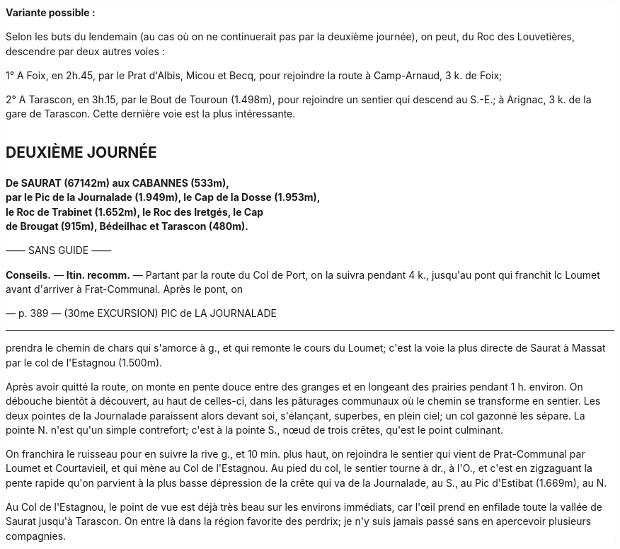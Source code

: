__Variante possible :__

Selon les buts du lendemain (au cas où on ne continuerait pas
par la deuxième journée), on peut, du Roc des Louvetières, descendre
par deux autres voies :

1° A Foix, en 2h.45, par le Prat d'Albis, Micou et Becq,
pour rejoindre la route à Camp-Arnaud, 3 k. de Foix;

2° A Tarascon, en 3h.15, par le Bout de Touroun (1.498m),
pour rejoindre un sentier qui descend au S.-E.; à Arignac, 3 k.
de la gare de Tarascon. Cette dernière voie est la plus 
intéressante.

## DEUXIÈME JOURNÉE

__De SAURAT (67142m) aux CABANNES (533m),__<br>
__par le Pic de la Journalade (1.949m), le Cap de la Dosse (1.953m),__<br>
__le Roc de Trabinet (1.652m), le Roc des Iretgés, le Cap__<br>
__de Brougat (915m), Bédeilhac et Tarascon (480m).__

—— SANS GUIDE ——

__Conseils.__ — __Itin. recomm.__ — Partant par la route du Col de
Port, on la suivra pendant 4 k., jusqu'au pont qui franchit lc
Loumet avant d'arriver à Frat-Communal. Après le pont, on

<div class="page"></div>

— p. 389 — (30me EXCURSION) PIC de LA JOURNALADE

****

prendra le chemin de chars qui s'amorce à g., et qui remonte
le cours du Loumet; c'est la voie la plus directe de Saurat à
Massat par le col de l'Estagnou (1.500m).

Après avoir quitté la route, on monte en pente douce entre
des granges et en longeant des prairies pendant 1 h. environ.
On débouche bientôt à découvert, au haut de celles-ci, dans les
pâturages communaux où le chemin se transforme en sentier.
Les deux pointes de la Journalade paraissent alors devant soi,
s'élançant, superbes, en plein ciel; un col gazonné les sépare.
La pointe N. n'est qu'un simple contrefort; c'est à la pointe S.,
nœud de trois crêtes, qu'est le point culminant.

On franchira le ruisseau pour en suivre la rive g., et 10 min.
plus haut, on rejoindra le sentier qui vient de Prat-Communal
par Loumet et Courtavieil, et qui mène au Col de l'Estagnou. Au
pied du col, le sentier tourne à dr., à l'O., et c'est en zigzaguant
la pente rapide qu'on parvient à la plus basse dépression de la
crête qui va de la Journalade, au S., au Pic d'Estibat (1.669m),
au N.

Au Col de l'Estagnou, le point de vue est déjà très beau sur
les environs immédiats, car l'œil prend en enfilade toute la
vallée de Saurat jusqu'à Tarascon. On entre là dans la région
favorite des perdrix; je n'y suis jamais passé sans en apercevoir
plusieurs compagnies.
